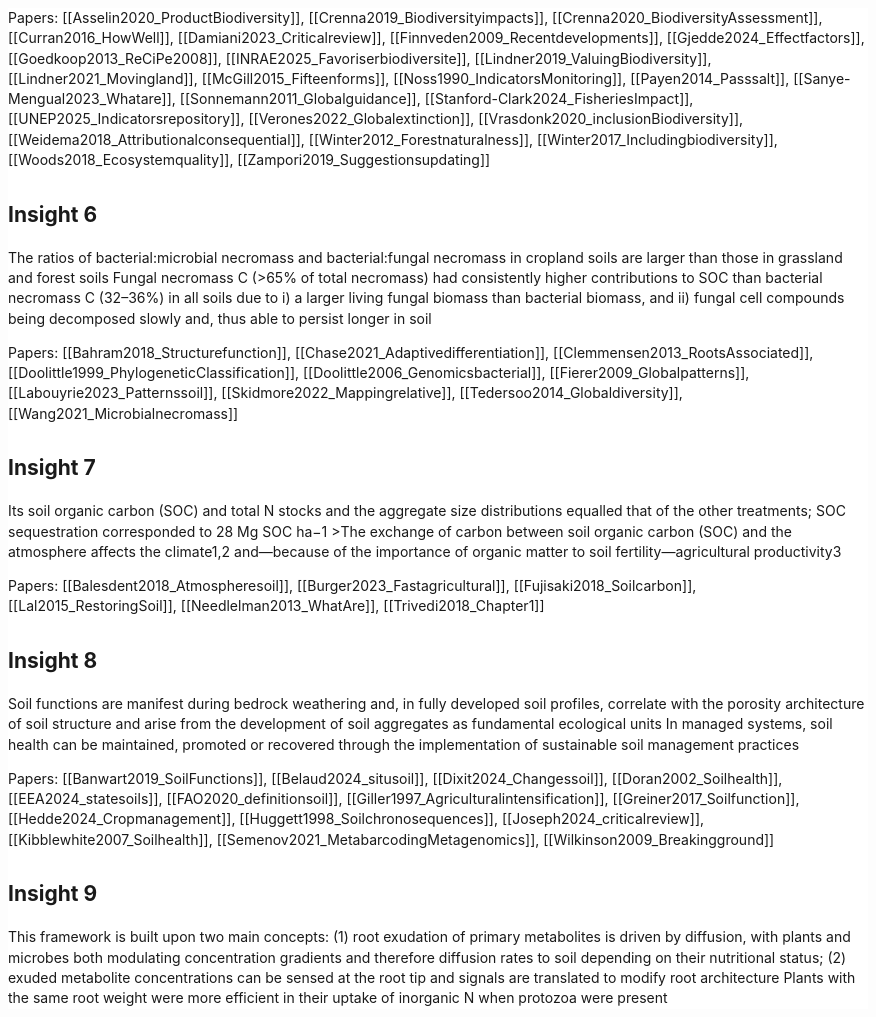 Papers: [[Asselin2020_ProductBiodiversity]], [[Crenna2019_Biodiversityimpacts]], [[Crenna2020_BiodiversityAssessment]], [[Curran2016_HowWell]], [[Damiani2023_Criticalreview]], [[Finnveden2009_Recentdevelopments]], [[Gjedde2024_Effectfactors]], [[Goedkoop2013_ReCiPe2008]], [[INRAE2025_Favoriserbiodiversite]], [[Lindner2019_ValuingBiodiversity]], [[Lindner2021_Movingland]], [[McGill2015_Fifteenforms]], [[Noss1990_IndicatorsMonitoring]], [[Payen2014_Passsalt]], [[Sanye-Mengual2023_Whatare]], [[Sonnemann2011_Globalguidance]], [[Stanford-Clark2024_FisheriesImpact]], [[UNEP2025_Indicatorsrepository]], [[Verones2022_Globalextinction]], [[Vrasdonk2020_inclusionBiodiversity]], [[Weidema2018_Attributionalconsequential]], [[Winter2012_Forestnaturalness]], [[Winter2017_Includingbiodiversity]], [[Woods2018_Ecosystemquality]], [[Zampori2019_Suggestionsupdating]]

## Insight 6
The ratios of bacterial:microbial necromass and bacterial:fungal necromass in cropland soils are larger than those in grassland and forest soils Fungal necromass C (>65% of total necromass) had consistently higher contributions to SOC than bacterial necromass C (32–36%) in all soils due to i) a larger living fungal biomass than bacterial biomass, and ii) fungal cell compounds being decomposed slowly and, thus able to persist longer in soil

Papers: [[Bahram2018_Structurefunction]], [[Chase2021_Adaptivedifferentiation]], [[Clemmensen2013_RootsAssociated]], [[Doolittle1999_PhylogeneticClassification]], [[Doolittle2006_Genomicsbacterial]], [[Fierer2009_Globalpatterns]], [[Labouyrie2023_Patternssoil]], [[Skidmore2022_Mappingrelative]], [[Tedersoo2014_Globaldiversity]], [[Wang2021_Microbialnecromass]]

## Insight 7
Its soil organic carbon (SOC) and total N stocks and the aggregate size distributions equalled that of the other treatments; SOC sequestration corresponded to 28 Mg SOC ha−1 >The exchange of carbon between soil organic carbon (SOC) and the atmosphere affects the climate1,2 and—because of the importance of organic matter to soil fertility—agricultural productivity3

Papers: [[Balesdent2018_Atmospheresoil]], [[Burger2023_Fastagricultural]], [[Fujisaki2018_Soilcarbon]], [[Lal2015_RestoringSoil]], [[Needlelman2013_WhatAre]], [[Trivedi2018_Chapter1]]

## Insight 8
Soil functions are manifest during bedrock weathering and, in fully developed soil profiles, correlate with the porosity architecture of soil structure and arise from the development of soil aggregates as fundamental ecological units In managed systems, soil health can be maintained, promoted or recovered through the implementation of sustainable soil management practices

Papers: [[Banwart2019_SoilFunctions]], [[Belaud2024_situsoil]], [[Dixit2024_Changessoil]], [[Doran2002_Soilhealth]], [[EEA2024_statesoils]], [[FAO2020_definitionsoil]], [[Giller1997_Agriculturalintensification]], [[Greiner2017_Soilfunction]], [[Hedde2024_Cropmanagement]], [[Huggett1998_Soilchronosequences]], [[Joseph2024_criticalreview]], [[Kibblewhite2007_Soilhealth]], [[Semenov2021_MetabarcodingMetagenomics]], [[Wilkinson2009_Breakingground]]

## Insight 9
This framework is built upon two main concepts: (1) root exudation of primary metabolites is driven by diffusion, with plants and microbes both modulating concentration gradients and therefore diffusion rates to soil depending on their nutritional status; (2) exuded metabolite concentrations can be sensed at the root tip and signals are translated to modify root architecture Plants with the same root weight were more efficient in their uptake of inorganic N when protozoa were present
